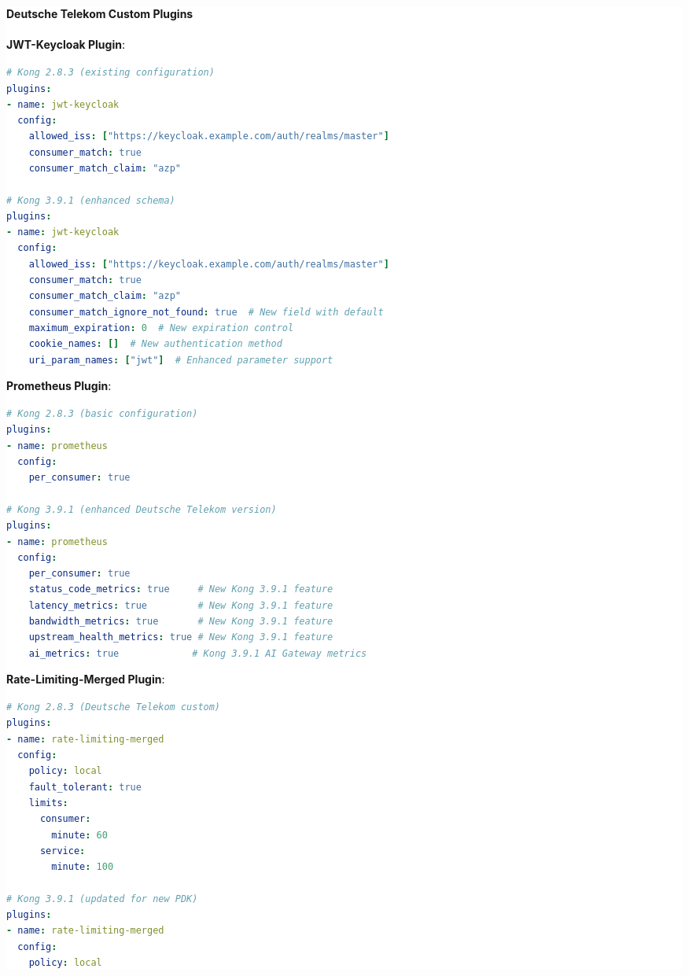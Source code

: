 #### Deutsche Telekom Custom Plugins

**JWT-Keycloak Plugin**:

```yaml
# Kong 2.8.3 (existing configuration)
plugins:
- name: jwt-keycloak
  config:
    allowed_iss: ["https://keycloak.example.com/auth/realms/master"]
    consumer_match: true
    consumer_match_claim: "azp"

# Kong 3.9.1 (enhanced schema)
plugins:
- name: jwt-keycloak  
  config:
    allowed_iss: ["https://keycloak.example.com/auth/realms/master"]
    consumer_match: true
    consumer_match_claim: "azp"
    consumer_match_ignore_not_found: true  # New field with default
    maximum_expiration: 0  # New expiration control
    cookie_names: []  # New authentication method
    uri_param_names: ["jwt"]  # Enhanced parameter support
```

**Prometheus Plugin**:

```yaml
# Kong 2.8.3 (basic configuration)
plugins:
- name: prometheus
  config:
    per_consumer: true

# Kong 3.9.1 (enhanced Deutsche Telekom version)
plugins:
- name: prometheus
  config:
    per_consumer: true
    status_code_metrics: true     # New Kong 3.9.1 feature
    latency_metrics: true         # New Kong 3.9.1 feature  
    bandwidth_metrics: true       # New Kong 3.9.1 feature
    upstream_health_metrics: true # New Kong 3.9.1 feature
    ai_metrics: true             # Kong 3.9.1 AI Gateway metrics
```

**Rate-Limiting-Merged Plugin**:

```yaml
# Kong 2.8.3 (Deutsche Telekom custom)
plugins:
- name: rate-limiting-merged
  config:
    policy: local
    fault_tolerant: true
    limits:
      consumer:
        minute: 60
      service:
        minute: 100

# Kong 3.9.1 (updated for new PDK)
plugins:
- name: rate-limiting-merged
  config:
    policy: local
```